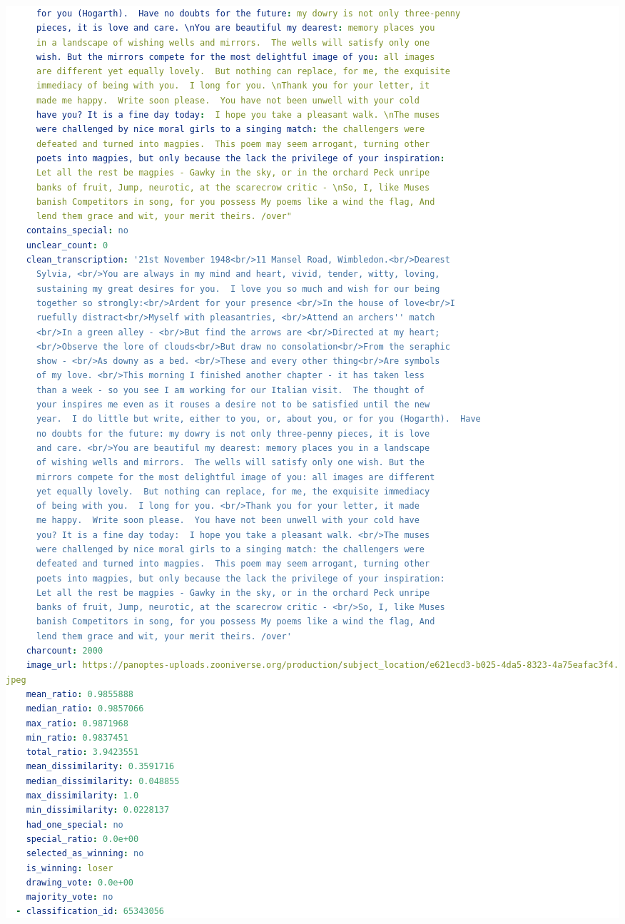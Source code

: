 ```yaml
      for you (Hogarth).  Have no doubts for the future: my dowry is not only three-penny
      pieces, it is love and care. \nYou are beautiful my dearest: memory places you
      in a landscape of wishing wells and mirrors.  The wells will satisfy only one
      wish. But the mirrors compete for the most delightful image of you: all images
      are different yet equally lovely.  But nothing can replace, for me, the exquisite
      immediacy of being with you.  I long for you. \nThank you for your letter, it
      made me happy.  Write soon please.  You have not been unwell with your cold
      have you? It is a fine day today:  I hope you take a pleasant walk. \nThe muses
      were challenged by nice moral girls to a singing match: the challengers were
      defeated and turned into magpies.  This poem may seem arrogant, turning other
      poets into magpies, but only because the lack the privilege of your inspiration:
      Let all the rest be magpies - Gawky in the sky, or in the orchard Peck unripe
      banks of fruit, Jump, neurotic, at the scarecrow critic - \nSo, I, like Muses
      banish Competitors in song, for you possess My poems like a wind the flag, And
      lend them grace and wit, your merit theirs. /over"
    contains_special: no
    unclear_count: 0
    clean_transcription: '21st November 1948<br/>11 Mansel Road, Wimbledon.<br/>Dearest
      Sylvia, <br/>You are always in my mind and heart, vivid, tender, witty, loving,
      sustaining my great desires for you.  I love you so much and wish for our being
      together so strongly:<br/>Ardent for your presence <br/>In the house of love<br/>I
      ruefully distract<br/>Myself with pleasantries, <br/>Attend an archers'' match
      <br/>In a green alley - <br/>But find the arrows are <br/>Directed at my heart;
      <br/>Observe the lore of clouds<br/>But draw no consolation<br/>From the seraphic
      show - <br/>As downy as a bed. <br/>These and every other thing<br/>Are symbols
      of my love. <br/>This morning I finished another chapter - it has taken less
      than a week - so you see I am working for our Italian visit.  The thought of
      your inspires me even as it rouses a desire not to be satisfied until the new
      year.  I do little but write, either to you, or, about you, or for you (Hogarth).  Have
      no doubts for the future: my dowry is not only three-penny pieces, it is love
      and care. <br/>You are beautiful my dearest: memory places you in a landscape
      of wishing wells and mirrors.  The wells will satisfy only one wish. But the
      mirrors compete for the most delightful image of you: all images are different
      yet equally lovely.  But nothing can replace, for me, the exquisite immediacy
      of being with you.  I long for you. <br/>Thank you for your letter, it made
      me happy.  Write soon please.  You have not been unwell with your cold have
      you? It is a fine day today:  I hope you take a pleasant walk. <br/>The muses
      were challenged by nice moral girls to a singing match: the challengers were
      defeated and turned into magpies.  This poem may seem arrogant, turning other
      poets into magpies, but only because the lack the privilege of your inspiration:
      Let all the rest be magpies - Gawky in the sky, or in the orchard Peck unripe
      banks of fruit, Jump, neurotic, at the scarecrow critic - <br/>So, I, like Muses
      banish Competitors in song, for you possess My poems like a wind the flag, And
      lend them grace and wit, your merit theirs. /over'
    charcount: 2000
    image_url: https://panoptes-uploads.zooniverse.org/production/subject_location/e621ecd3-b025-4da5-8323-4a75eafac3f4.jpeg
    mean_ratio: 0.9855888
    median_ratio: 0.9857066
    max_ratio: 0.9871968
    min_ratio: 0.9837451
    total_ratio: 3.9423551
    mean_dissimilarity: 0.3591716
    median_dissimilarity: 0.048855
    max_dissimilarity: 1.0
    min_dissimilarity: 0.0228137
    had_one_special: no
    special_ratio: 0.0e+00
    selected_as_winning: no
    is_winning: loser
    drawing_vote: 0.0e+00
    majority_vote: no
  - classification_id: 65343056
```
